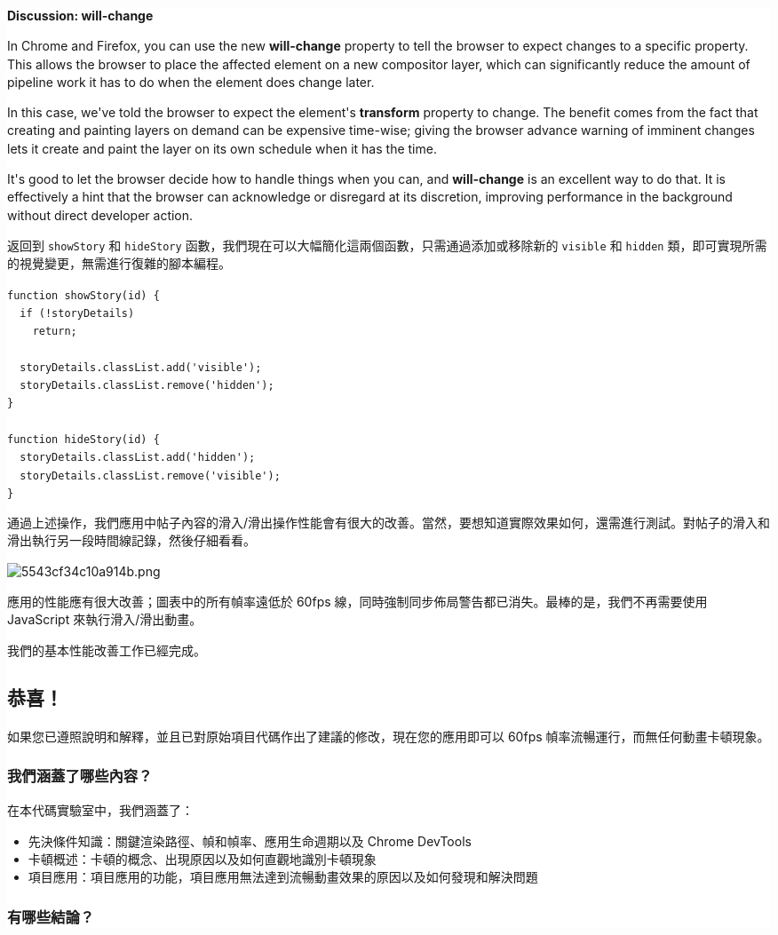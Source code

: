 <p><strong>Discussion: will-change</strong></p>

<p>In Chrome and Firefox, you can use the new <strong>will-change</strong> property to tell the browser to expect changes to a specific property. This allows the browser to place the affected element on a new compositor layer, which can significantly reduce the amount of pipeline work it has to do when the element does change later.</p>

<p>In this case, we've told the browser to expect the element's <strong>transform</strong> property to change. The benefit comes from the fact that creating and painting layers on demand can be expensive time-wise; giving the browser advance warning of imminent changes lets it create and paint the layer on its own schedule when it has the time.</p>

<p>It's good to let the browser decide how to handle things when you can, and <strong>will-change</strong> is an excellent way to do that. It is effectively a hint that the browser can acknowledge or disregard at its discretion, improving performance in the background without direct developer action.</p>

</aside> 

返回到 `showStory` 和 `hideStory` 函數，我們現在可以大幅簡化這兩個函數，只需通過添加或移除新的 `visible` 和 `hidden` 類，即可實現所需的視覺變更，無需進行復雜的腳本編程。

    function showStory(id) {
      if (!storyDetails)
        return;
    
      storyDetails.classList.add('visible');
      storyDetails.classList.remove('hidden');
    }
    
    function hideStory(id) {
      storyDetails.classList.add('hidden');
      storyDetails.classList.remove('visible');
    }
    

通過上述操作，我們應用中帖子內容的滑入/滑出操作性能會有很大的改善。當然，要想知道實際效果如何，還需進行測試。對帖子的滑入和滑出執行另一段時間線記錄，然後仔細看看。

![5543cf34c10a914b.png](img/5543cf34c10a914b.png)

應用的性能應有很大改善；圖表中的所有幀率遠低於 60fps 線，同時強制同步佈局警告都已消失。最棒的是，我們不再需要使用 JavaScript 來執行滑入/滑出動畫。

我們的基本性能改善工作已經完成。

## 恭喜！

如果您已遵照說明和解釋，並且已對原始項目代碼作出了建議的修改，現在您的應用即可以 60fps 幀率流暢運行，而無任何動畫卡頓現象。

### 我們涵蓋了哪些內容？

在本代碼實驗室中，我們涵蓋了：

* 先決條件知識：關鍵渲染路徑、幀和幀率、應用生命週期以及 Chrome DevTools
* 卡頓概述：卡頓的概念、出現原因以及如何直觀地識別卡頓現象
* 項目應用：項目應用的功能，項目應用無法達到流暢動畫效果的原因以及如何發現和解決問題

### 有哪些結論？
